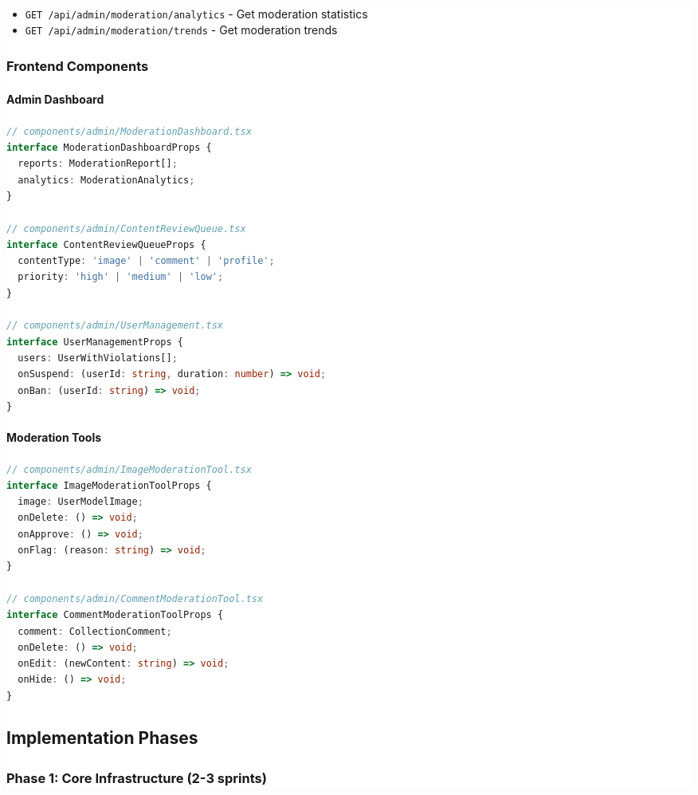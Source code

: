 - `GET /api/admin/moderation/analytics` - Get moderation statistics
- `GET /api/admin/moderation/trends` - Get moderation trends

### Frontend Components

#### Admin Dashboard

```typescript
// components/admin/ModerationDashboard.tsx
interface ModerationDashboardProps {
  reports: ModerationReport[];
  analytics: ModerationAnalytics;
}

// components/admin/ContentReviewQueue.tsx
interface ContentReviewQueueProps {
  contentType: 'image' | 'comment' | 'profile';
  priority: 'high' | 'medium' | 'low';
}

// components/admin/UserManagement.tsx
interface UserManagementProps {
  users: UserWithViolations[];
  onSuspend: (userId: string, duration: number) => void;
  onBan: (userId: string) => void;
}
```

#### Moderation Tools

```typescript
// components/admin/ImageModerationTool.tsx
interface ImageModerationToolProps {
  image: UserModelImage;
  onDelete: () => void;
  onApprove: () => void;
  onFlag: (reason: string) => void;
}

// components/admin/CommentModerationTool.tsx
interface CommentModerationToolProps {
  comment: CollectionComment;
  onDelete: () => void;
  onEdit: (newContent: string) => void;
  onHide: () => void;
}
```

## Implementation Phases

### Phase 1: Core Infrastructure (2-3 sprints)
